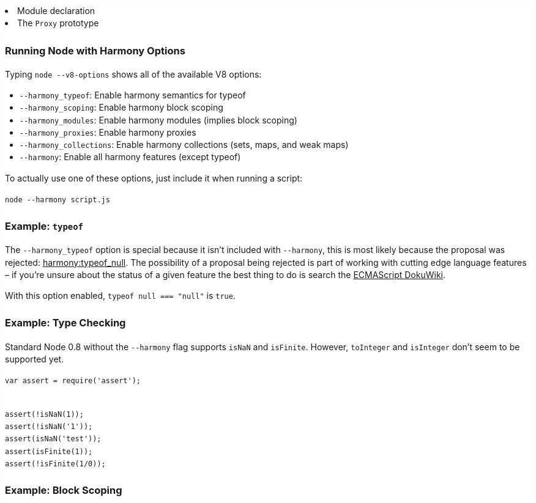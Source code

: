 <li>Module declaration</li>

<li>The <code>Proxy</code> prototype</li>
</ul>

<h3>Running Node with Harmony Options</h3>

<p>Typing <code>node --v8-options</code> shows all of the available V8 options:</p>

<ul>
<li><code>--harmony_typeof</code>: Enable harmony semantics for typeof</li>

<li><code>--harmony_scoping</code>: Enable harmony block scoping</li>

<li><code>--harmony_modules</code>: Enable harmony modules (implies block scoping)</li>

<li><code>--harmony_proxies</code>: Enable harmony proxies</li>

<li><code>--harmony_collections</code>: Enable harmony collections (sets, maps, and weak maps)</li>

<li><code>--harmony</code>: Enable all harmony features (except typeof)</li>
</ul>

<p>To actually use one of these options, just include it when running a script:</p>
<div><pre><code><span>node</span> <span>--</span><span>harmony</span> <span>script</span><span>.</span><span>js</span>
</code></pre>
</div>
<h3>Example: <code>typeof</code></h3>

<p>The <code>--harmony_typeof</code> option is special because it isn’t included with <code>--harmony</code>, this is most likely because the proposal was rejected: <a href="http://wiki.ecmascript.org/doku.php?id=harmony:typeof_null&amp;s=typeof">harmony:typeof_null</a>. The possibility of a proposal being rejected is part of working with cutting edge language features – if you’re unsure about the status of a given feature the best thing to do is search the <a href="http://wiki.ecmascript.org/doku.php">ECMAScript DokuWiki</a>.</p>

<p>With this option enabled, <code>typeof null === &quot;null&quot;</code> is <code>true</code>.</p>

<h3>Example: Type Checking</h3>

<p>Standard Node 0.8 without the <code>--harmony</code> flag supports <code>isNaN</code> and <code>isFinite</code>. However, <code>toInteger</code> and <code>isInteger</code> don’t seem to be supported yet.</p>
<div><pre><code><span>var</span> <span>assert</span> <span>=</span> <span>require</span><span>(</span><span>&#39;assert&#39;</span><span>);</span>

<span>assert</span><span>(</span><span>!</span><span>isNaN</span><span>(</span><span>1</span><span>));</span>
<span>assert</span><span>(</span><span>!</span><span>isNaN</span><span>(</span><span>&#39;1&#39;</span><span>));</span>
<span>assert</span><span>(</span><span>isNaN</span><span>(</span><span>&#39;test&#39;</span><span>));</span>
<span>assert</span><span>(</span><span>isFinite</span><span>(</span><span>1</span><span>));</span>
<span>assert</span><span>(</span><span>!</span><span>isFinite</span><span>(</span><span>1</span><span>/</span><span>0</span><span>));</span>
</code></pre>
</div>
<h3>Example: Block Scoping</h3>

